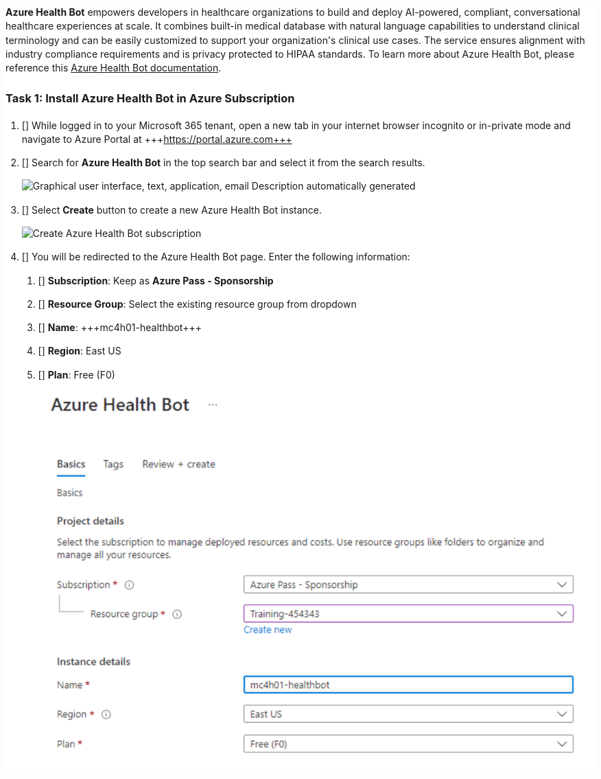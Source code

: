 **Azure Health Bot** empowers developers in healthcare organizations to build and deploy AI-powered, compliant, conversational healthcare experiences at scale. It combines built-in medical database with natural language capabilities to understand clinical terminology and can be easily customized to support your organization's clinical use cases. The service ensures alignment with industry compliance requirements and is privacy protected to HIPAA standards. To learn more about Azure Health Bot, please reference this [Azure Health Bot documentation](https://docs.microsoft.com/en-us/azure/health-bot/).

### Task 1: Install Azure Health Bot in Azure Subscription

1. [] While logged in to your Microsoft 365 tenant, open a new tab in your internet browser incognito or in-private mode and navigate to Azure Portal at +++https://portal.azure.com+++

1. [] Search for **Azure Health Bot** in the top search bar and select it from the search results.

    ![Graphical user interface, text, application, email Description automatically generated](./IMAGES/Lab02/L2P3.png)

1. [] Select **Create** button to create a new Azure Health Bot instance.

    ![Create Azure Health Bot subscription](./IMAGES/Lab02/L2P4.png)

1. [] You will be redirected to the Azure Health Bot page. Enter the following information:
    1. [] **Subscription**: Keep as **Azure Pass - Sponsorship**
    1. [] **Resource Group**: Select the existing resource group from dropdown
    1. [] **Name**: +++mc4h01-healthbot+++
    1. [] **Region**: East US
    1. [] **Plan**: Free (F0)

        ![Graphical user interface, text, application, email Description automatically generated](./IMAGES/Lab02/L2P5.png)
